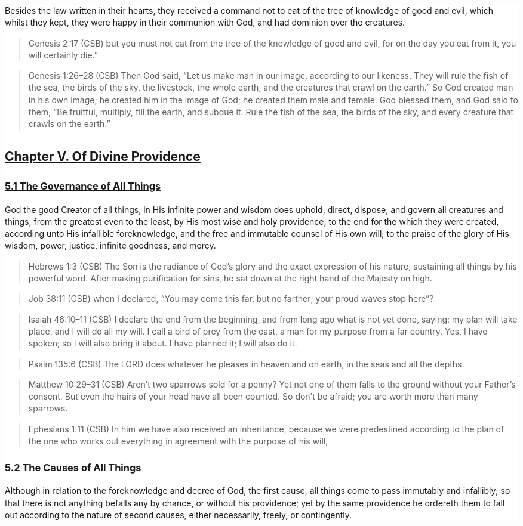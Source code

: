 Besides the law written in their hearts, they received a command not to eat of the tree of knowledge of good and evil, which whilst they kept, they were happy in their communion with God, and had dominion over the creatures.

>Genesis 2:17 (CSB) but you must not eat from the tree of the knowledge of good and evil, for on the day you eat from it, you will certainly die.”

>Genesis 1:26–28 (CSB) Then God said, “Let us make man in our image, according to our likeness. They will rule the fish of the sea, the birds of the sky, the livestock, the whole earth, and the creatures that crawl on the earth.” So God created man in his own image; he created him in the image of God; he created them male and female. God blessed them, and God said to them, “Be fruitful, multiply, fill the earth, and subdue it. Rule the fish of the sea, the birds of the sky, and every creature that crawls on the earth.”

## [Chapter V. Of Divine Providence](1689-05-0-index.md)

### [5.1 The Governance of All Things](1689-05-1-the-governance-of-all-things.md)

God the good Creator of all things, in His infinite power and wisdom does uphold, direct, dispose, and govern all creatures and things, from the greatest even to the least, by His most wise and holy providence, to the end for the which they were created, according unto His infallible foreknowledge, and the free and immutable counsel of His own will; to the praise of the glory of His wisdom, power, justice, infinite goodness, and mercy.

>Hebrews 1:3 (CSB) The Son is the radiance of God’s glory and the exact expression of his nature, sustaining all things by his powerful word. After making purification for sins, he sat down at the right hand of the Majesty on high.

>Job 38:11 (CSB) when I declared, “You may come this far, but no farther; your proud waves stop here”?

>Isaiah 46:10–11 (CSB) I declare the end from the beginning, and from long ago what is not yet done, saying: my plan will take place, and I will do all my will. I call a bird of prey from the east, a man for my purpose from a far country. Yes, I have spoken; so I will also bring it about. I have planned it; I will also do it.

>Psalm 135:6 (CSB) The LORD does whatever he pleases in heaven and on earth, in the seas and all the depths.

>Matthew 10:29–31 (CSB) Aren’t two sparrows sold for a penny? Yet not one of them falls to the ground without your Father’s consent. But even the hairs of your head have all been counted. So don’t be afraid; you are worth more than many sparrows.

>Ephesians 1:11 (CSB) In him we have also received an inheritance, because we were predestined according to the plan of the one who works out everything in agreement with the purpose of his will,

### [5.2 The Causes of All Things](1689-05-2-the-causes-of-all-things.md)

Although in relation to the foreknowledge and decree of God, the first cause, all things come to pass immutably and infallibly; so that there is not anything befalls any by chance, or without his providence; yet by the same providence he ordereth them to fall out according to the nature of second causes, either necessarily, freely, or contingently.
